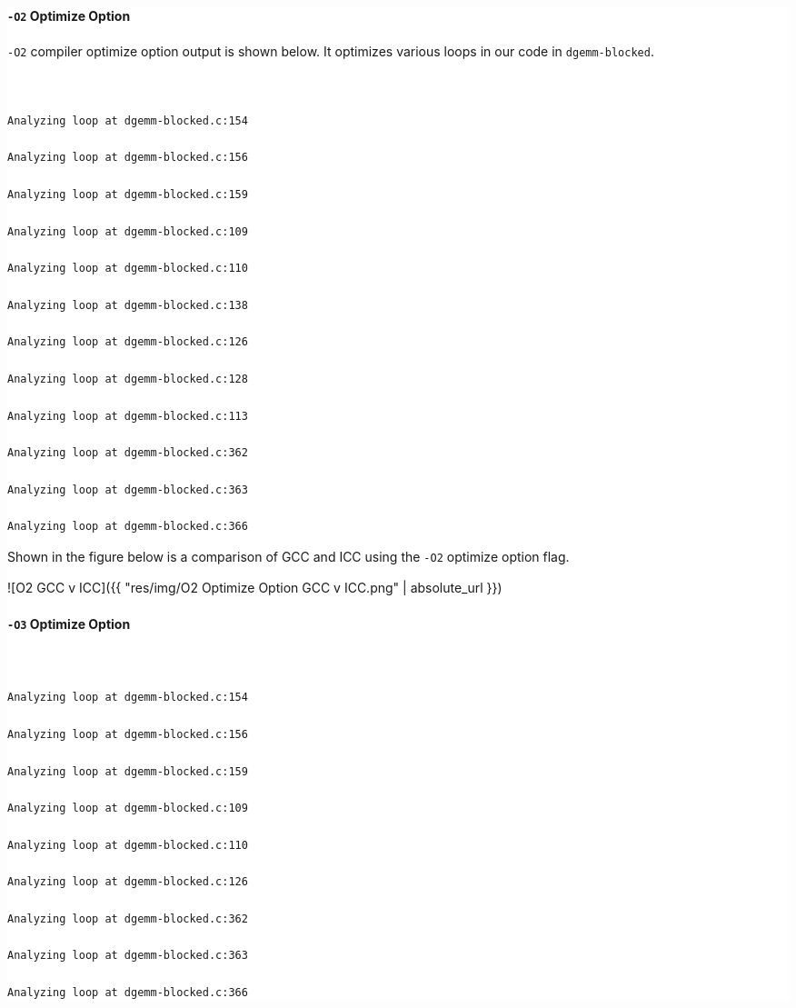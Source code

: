 #### `-O2` Optimize Option

`-O2` compiler optimize option output is shown below. It optimizes various loops in our code in `dgemm-blocked`.

```bash


Analyzing loop at dgemm-blocked.c:154

Analyzing loop at dgemm-blocked.c:156

Analyzing loop at dgemm-blocked.c:159

Analyzing loop at dgemm-blocked.c:109

Analyzing loop at dgemm-blocked.c:110

Analyzing loop at dgemm-blocked.c:138

Analyzing loop at dgemm-blocked.c:126

Analyzing loop at dgemm-blocked.c:128

Analyzing loop at dgemm-blocked.c:113

Analyzing loop at dgemm-blocked.c:362

Analyzing loop at dgemm-blocked.c:363

Analyzing loop at dgemm-blocked.c:366


```

Shown in the figure below is a comparison of GCC and ICC using the `-O2` optimize option flag.

![O2 GCC v ICC]({{ "res/img/O2 Optimize Option GCC v ICC.png" | absolute_url }})




#### `-O3` Optimize Option

```bash


Analyzing loop at dgemm-blocked.c:154

Analyzing loop at dgemm-blocked.c:156

Analyzing loop at dgemm-blocked.c:159

Analyzing loop at dgemm-blocked.c:109

Analyzing loop at dgemm-blocked.c:110

Analyzing loop at dgemm-blocked.c:126

Analyzing loop at dgemm-blocked.c:362

Analyzing loop at dgemm-blocked.c:363

Analyzing loop at dgemm-blocked.c:366


```